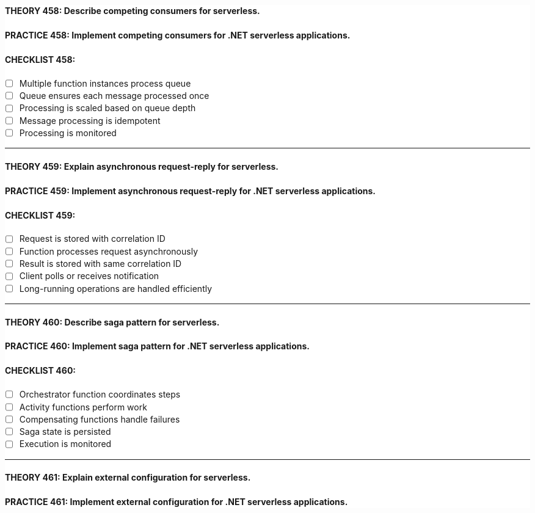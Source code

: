 
#### THEORY 458: Describe competing consumers for serverless.

#### PRACTICE 458: Implement competing consumers for .NET serverless applications.

#### CHECKLIST 458:

- [ ] Multiple function instances process queue
- [ ] Queue ensures each message processed once
- [ ] Processing is scaled based on queue depth
- [ ] Message processing is idempotent
- [ ] Processing is monitored

---

#### THEORY 459: Explain asynchronous request-reply for serverless.

#### PRACTICE 459: Implement asynchronous request-reply for .NET serverless applications.

#### CHECKLIST 459:

- [ ] Request is stored with correlation ID
- [ ] Function processes request asynchronously
- [ ] Result is stored with same correlation ID
- [ ] Client polls or receives notification
- [ ] Long-running operations are handled efficiently

---

#### THEORY 460: Describe saga pattern for serverless.

#### PRACTICE 460: Implement saga pattern for .NET serverless applications.

#### CHECKLIST 460:

- [ ] Orchestrator function coordinates steps
- [ ] Activity functions perform work
- [ ] Compensating functions handle failures
- [ ] Saga state is persisted
- [ ] Execution is monitored

---

#### THEORY 461: Explain external configuration for serverless.

#### PRACTICE 461: Implement external configuration for .NET serverless applications.
